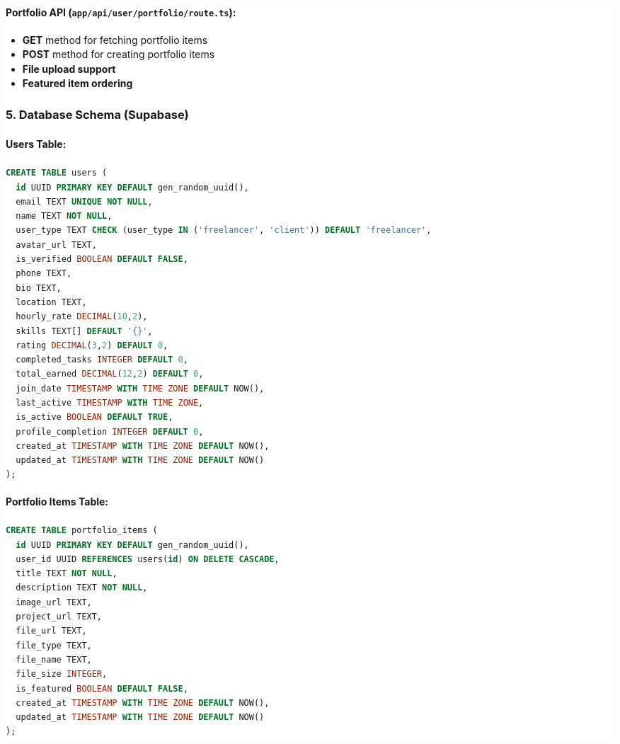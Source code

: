 #### Portfolio API (`app/api/user/portfolio/route.ts`):
- **GET** method for fetching portfolio items
- **POST** method for creating portfolio items
- **File upload support**
- **Featured item ordering**

### 5. Database Schema (Supabase)

#### Users Table:
```sql
CREATE TABLE users (
  id UUID PRIMARY KEY DEFAULT gen_random_uuid(),
  email TEXT UNIQUE NOT NULL,
  name TEXT NOT NULL,
  user_type TEXT CHECK (user_type IN ('freelancer', 'client')) DEFAULT 'freelancer',
  avatar_url TEXT,
  is_verified BOOLEAN DEFAULT FALSE,
  phone TEXT,
  bio TEXT,
  location TEXT,
  hourly_rate DECIMAL(10,2),
  skills TEXT[] DEFAULT '{}',
  rating DECIMAL(3,2) DEFAULT 0,
  completed_tasks INTEGER DEFAULT 0,
  total_earned DECIMAL(12,2) DEFAULT 0,
  join_date TIMESTAMP WITH TIME ZONE DEFAULT NOW(),
  last_active TIMESTAMP WITH TIME ZONE,
  is_active BOOLEAN DEFAULT TRUE,
  profile_completion INTEGER DEFAULT 0,
  created_at TIMESTAMP WITH TIME ZONE DEFAULT NOW(),
  updated_at TIMESTAMP WITH TIME ZONE DEFAULT NOW()
);
```

#### Portfolio Items Table:
```sql
CREATE TABLE portfolio_items (
  id UUID PRIMARY KEY DEFAULT gen_random_uuid(),
  user_id UUID REFERENCES users(id) ON DELETE CASCADE,
  title TEXT NOT NULL,
  description TEXT NOT NULL,
  image_url TEXT,
  project_url TEXT,
  file_url TEXT,
  file_type TEXT,
  file_name TEXT,
  file_size INTEGER,
  is_featured BOOLEAN DEFAULT FALSE,
  created_at TIMESTAMP WITH TIME ZONE DEFAULT NOW(),
  updated_at TIMESTAMP WITH TIME ZONE DEFAULT NOW()
);
```
